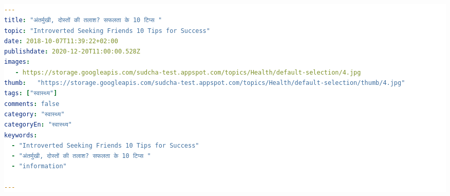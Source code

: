 ```yaml
---
title: "अंतर्मुखी, दोस्तों की तलाश? सफलता के 10 टिप्स "
topic: "Introverted Seeking Friends 10 Tips for Success"
date: 2018-10-07T11:39:22+02:00
publishdate: 2020-12-20T11:00:00.528Z
images: 
   - https://storage.googleapis.com/sudcha-test.appspot.com/topics/Health/default-selection/4.jpg
thumb:   "https://storage.googleapis.com/sudcha-test.appspot.com/topics/Health/default-selection/thumb/4.jpg"
tags: ["स्वास्थ्य"]
comments: false
category: "स्वास्थ्य"
categoryEn: "स्वास्थ्य"
keywords: 
  - "Introverted Seeking Friends 10 Tips for Success"
  - "अंतर्मुखी, दोस्तों की तलाश? सफलता के 10 टिप्स "
  - "information"

---
```
